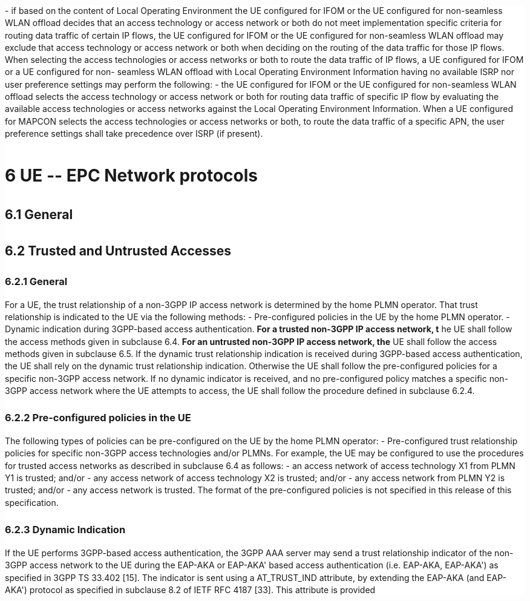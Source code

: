 \- if based on the content of Local Operating Environment the UE configured
for IFOM or the UE configured for non-seamless WLAN offload decides that an
access technology or access network or both do not meet implementation
specific criteria for routing data traffic of certain IP flows, the UE
configured for IFOM or the UE configured for non-seamless WLAN offload may
exclude that access technology or access network or both when deciding on the
routing of the data traffic for those IP flows.
When selecting the access technologies or access networks or both to route the
data traffic of IP flows, a UE configured for IFOM or a UE configured for non-
seamless WLAN offload with Local Operating Environment Information having no
available ISRP nor user preference settings may perform the following:
\- the UE configured for IFOM or the UE configured for non-seamless WLAN
offload selects the access technology or access network or both for routing
data traffic of specific IP flow by evaluating the available access
technologies or access networks against the Local Operating Environment
Information.
When a UE configured for MAPCON selects the access technologies or access
networks or both, to route the data traffic of a specific APN, the user
preference settings shall take precedence over ISRP (if present).
# 6 UE -- EPC Network protocols
## 6.1 General
## 6.2 Trusted and Untrusted Accesses
### 6.2.1 General
For a UE, the trust relationship of a non-3GPP IP access network is determined
by the home PLMN operator. That trust relationship is indicated to the UE via
the following methods:
\- Pre-configured policies in the UE by the home PLMN operator.
\- Dynamic indication during 3GPP-based access authentication.
**For a trusted non-3GPP IP access network, t** he UE shall follow the access
methods given in subclause 6.4. **For an untrusted non-3GPP IP access network,
the** UE shall follow the access methods given in subclause 6.5.
If the dynamic trust relationship indication is received during 3GPP-based
access authentication, the UE shall rely on the dynamic trust relationship
indication. Otherwise the UE shall follow the pre-configured policies for a
specific non-3GPP access network. If no dynamic indicator is received, and no
pre-configured policy matches a specific non-3GPP access network where the UE
attempts to access, the UE shall follow the procedure defined in subclause
6.2.4.
### 6.2.2 Pre-configured policies in the UE
The following types of policies can be pre-configured on the UE by the home
PLMN operator:
\- Pre-configured trust relationship policies for specific non-3GPP access
technologies and/or PLMNs. For example, the UE may be configured to use the
procedures for trusted access networks as described in subclause 6.4 as
follows:
\- an access network of access technology X1 from PLMN Y1 is trusted; and/or
\- any access network of access technology X2 is trusted; and/or
\- any access network from PLMN Y2 is trusted; and/or
\- any access network is trusted.
The format of the pre-configured policies is not specified in this release of
this specification.
### 6.2.3 Dynamic Indication
If the UE performs 3GPP-based access authentication, the 3GPP AAA server may
send a trust relationship indicator of the non-3GPP access network to the UE
during the EAP-AKA or EAP-AKA\' based access authentication (i.e. EAP-AKA,
EAP-AKA\') as specified in 3GPP TS 33.402 [15]. The indicator is sent using a
AT_TRUST_IND attribute, by extending the EAP-AKA (and EAP-AKA\') protocol as
specified in subclause 8.2 of IETF RFC 4187 [33]. This attribute is provided